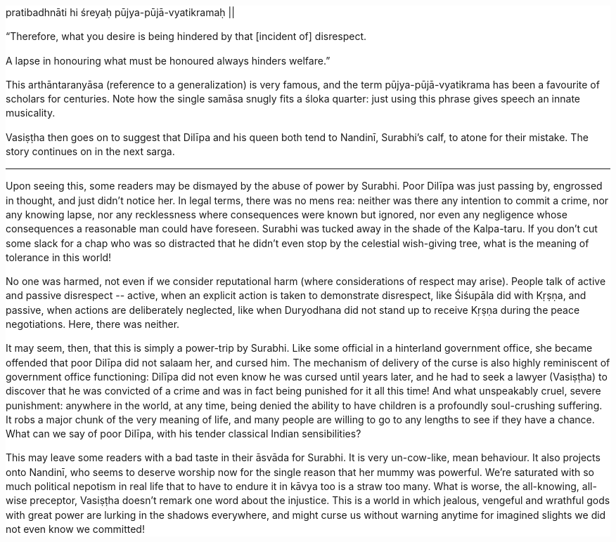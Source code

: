 pratibadhnāti hi śreyaḥ pūjya-pūjā-vyatikramaḥ \|\|

  

“Therefore, what you desire is being hindered by that \[incident of\] disrespect.

A lapse in honouring what must be honoured always hinders welfare.”

  

This arthāntaranyāsa (reference to a generalization) is very famous, and the term pūjya-pūjā-vyatikrama has been a favourite of scholars for centuries. Note how the single samāsa snugly fits a śloka quarter: just using this phrase gives speech an innate musicality.

  

Vasiṣṭha then goes on to suggest that Dilīpa and his queen both tend to Nandinī, Surabhi’s calf, to atone for their mistake. The story continues on in the next sarga.

  

------------------------------------------------------------------------

  

Upon seeing this, some readers may be dismayed by the abuse of power by Surabhi. Poor Dilīpa was just passing by, engrossed in thought, and just didn’t notice her. In legal terms, there was no mens rea: neither was there any intention to commit a crime, nor any knowing lapse, nor any recklessness where consequences were known but ignored, nor even any negligence whose consequences a reasonable man could have foreseen. Surabhi was tucked away in the shade of the Kalpa-taru. If you don’t cut some slack for a chap who was so distracted that he didn’t even stop by the celestial wish-giving tree, what is the meaning of tolerance in this world!

  

No one was harmed, not even if we consider reputational harm (where considerations of respect may arise). People talk of active and passive disrespect -- active, when an explicit action is taken to demonstrate disrespect, like Śiśupāla did with Kṛṣṇa, and passive, when actions are deliberately neglected, like when Duryodhana did not stand up to receive Kṛṣṇa during the peace negotiations. Here, there was neither.

  

It may seem, then, that this is simply a power-trip by Surabhi. Like some official in a hinterland government office, she became offended that poor Dilīpa did not salaam her, and cursed him. The mechanism of delivery of the curse is also highly reminiscent of government office functioning: Dilīpa did not even know he was cursed until years later, and he had to seek a lawyer (Vasiṣṭha) to discover that he was
convicted of a crime and was in fact being punished for it all this time! And what unspeakably cruel, severe punishment: anywhere in the world, at any time, being denied the ability to have children is a profoundly soul-crushing suffering. It robs a major chunk of the very meaning of life, and many people are willing to go to any lengths to see if they have a chance. What can we say of poor Dilīpa, with his tender classical Indian sensibilities?

  

This may leave some readers with a bad taste in their āsvāda for Surabhi. It is very un-cow-like, mean behaviour. It also projects onto Nandinī, who seems to deserve worship now for the single reason that her mummy was powerful. We’re saturated with so much political nepotism in real life that to have to endure it in kāvya too is a straw too many. What is worse, the all-knowing, all-wise preceptor, Vasiṣṭha doesn’t remark one word about the injustice. This is a world in which jealous, vengeful and wrathful gods with great power are lurking in the shadows everywhere, and might curse us without warning anytime for imagined slights we did not even know we committed!
